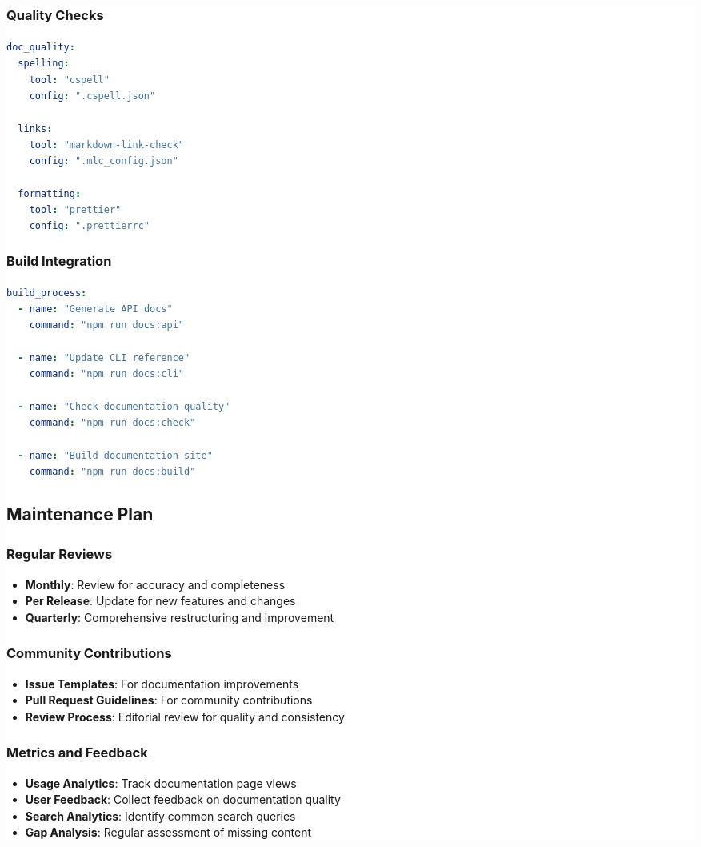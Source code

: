 ### Quality Checks
```yaml
doc_quality:
  spelling:
    tool: "cspell"
    config: ".cspell.json"
    
  links:
    tool: "markdown-link-check"
    config: ".mlc_config.json"
    
  formatting:
    tool: "prettier"
    config: ".prettierrc"
```

### Build Integration
```yaml
build_process:
  - name: "Generate API docs"
    command: "npm run docs:api"
    
  - name: "Update CLI reference"
    command: "npm run docs:cli"
    
  - name: "Check documentation quality"
    command: "npm run docs:check"
    
  - name: "Build documentation site"
    command: "npm run docs:build"
```

## Maintenance Plan

### Regular Reviews
- **Monthly**: Review for accuracy and completeness
- **Per Release**: Update for new features and changes
- **Quarterly**: Comprehensive restructuring and improvement

### Community Contributions
- **Issue Templates**: For documentation improvements
- **Pull Request Guidelines**: For community contributions
- **Review Process**: Editorial review for quality and consistency

### Metrics and Feedback
- **Usage Analytics**: Track documentation page views
- **User Feedback**: Collect feedback on documentation quality
- **Search Analytics**: Identify common search queries
- **Gap Analysis**: Regular assessment of missing content

